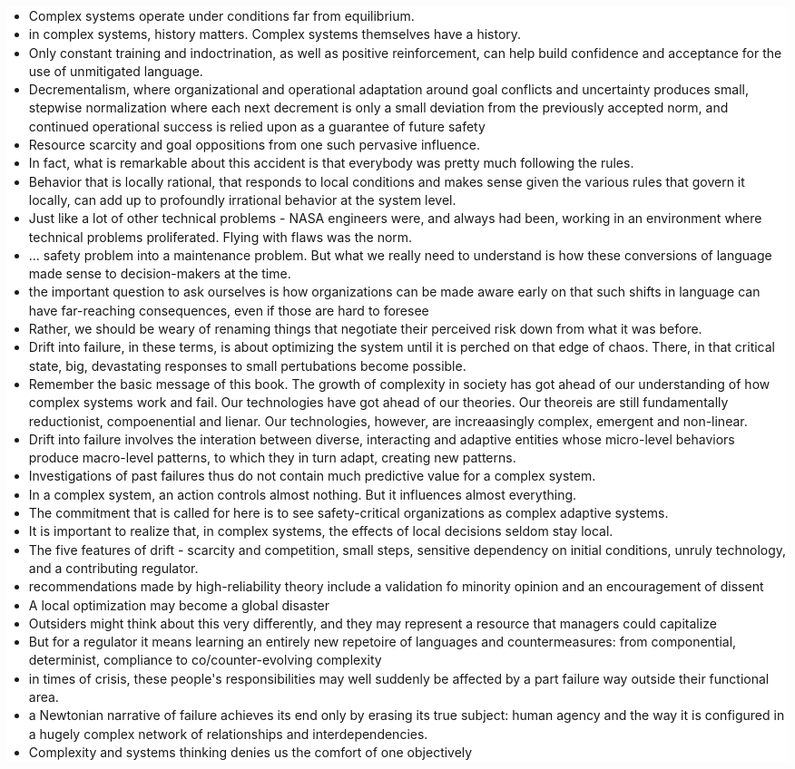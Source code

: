 - Complex systems operate under conditions far from equilibrium.
- in complex systems, history matters. Complex systems themselves have a
    history.
- Only constant training and indoctrination, as well as positive reinforcement,
    can help build confidence and acceptance for the use of unmitigated
    language.
- Decrementalism, where organizational and operational adaptation around goal
    conflicts and uncertainty produces small, stepwise normalization where each
    next decrement is only a small deviation from the previously accepted norm,
    and continued operational success is relied upon as a guarantee of future
    safety
- Resource scarcity and goal oppositions from one such pervasive influence.
- In fact, what is remarkable about this accident is that everybody was pretty
    much following the rules.
- Behavior that is locally rational, that responds to local conditions and makes
    sense given the various rules that govern it locally, can add up to
    profoundly irrational behavior at the system level.
- Just like a lot of other technical problems - NASA engineers were, and always
    had been, working in an environment where technical problems proliferated.
    Flying with flaws was the norm.
- ... safety problem into a maintenance problem. But what we really need to
    understand is how these conversions of language made sense to
    decision-makers at the time.
- the important question to ask ourselves is how organizations can be made aware
    early on that such shifts in language can have far-reaching consequences,
    even if those are hard to foresee
- Rather, we should be weary of renaming things that negotiate their perceived
    risk down from what it was before.
- Drift into failure, in these terms, is about optimizing the system until it is
    perched on that edge of chaos. There, in that critical state, big,
    devastating responses to small pertubations become possible.
- Remember the basic message of this book. The growth of complexity in society
    has got ahead of our understanding of how complex systems work and fail. Our
    technologies have got ahead of our theories. Our theoreis are still
    fundamentally reductionist, compoenential and lienar. Our technologies,
    however, are increaasingly complex, emergent and non-linear.
- Drift into failure involves the interation between diverse, interacting and
    adaptive entities whose micro-level behaviors produce macro-level patterns,
    to which they in turn adapt, creating new patterns.
- Investigations of past failures thus do not contain much predictive value for
    a complex system.
- In a complex system, an action controls almost nothing. But it influences
    almost everything.
- The commitment that is called for here is to see safety-critical organizations
    as complex adaptive systems.
- It is important to realize that, in complex systems, the effects of local
    decisions seldom stay local.
- The five features of  drift - scarcity and competition, small steps, sensitive
    dependency on initial conditions, unruly technology, and a contributing
    regulator.
- recommendations made by high-reliability theory include a validation fo
    minority opinion and an encouragement of dissent
- A local optimization may become a global disaster
- Outsiders might think about this very differently, and they may represent a
    resource that managers could capitalize
- But for a regulator it means learning an entirely new repetoire of languages
    and countermeasures: from componential, determinist, compliance to
    co/counter-evolving complexity
- in times of crisis, these people's responsibilities may well suddenly be
    affected by a part failure way outside their functional area.
- a Newtonian narrative of failure achieves its end only by erasing its true
    subject: human agency and the way it is configured in a hugely complex
    network of relationships and interdependencies.
- Complexity and systems thinking denies us the comfort of one objectively